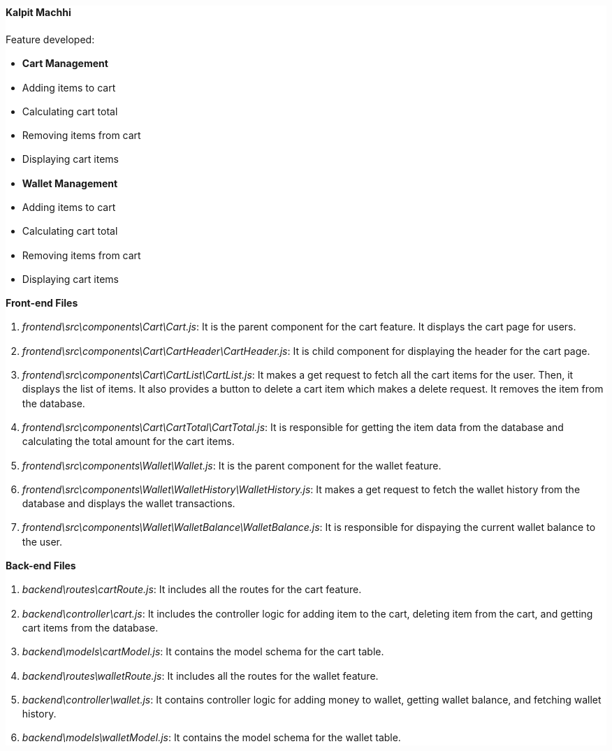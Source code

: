
#### Kalpit Machhi

Feature developed:

- **Cart Management**
- Adding items to cart
- Calculating cart total
- Removing items from cart
- Displaying cart items

- **Wallet Management**
- Adding items to cart
- Calculating cart total
- Removing items from cart
- Displaying cart items


**Front-end Files**


1.  _frontend\src\components\Cart\Cart.js_: It is the parent component for the cart feature. It displays the cart page for users.

2.  _frontend\src\components\Cart\CartHeader\CartHeader.js_: It is child component for displaying the header for the cart page.

3.  _frontend\src\components\Cart\CartList\CartList.js_: It makes a get request to fetch all the cart items for the user. Then, it displays the list of items. It also provides a button to delete a cart item which makes a delete request. It removes the item from the database.

4.  _frontend\src\components\Cart\CartTotal\CartTotal.js_: It is responsible for getting the item data from the database and calculating the total amount for the cart items.

5.  _frontend\src\components\Wallet\Wallet.js_: It is the parent component for the wallet feature.

6.  _frontend\src\components\Wallet\WalletHistory\WalletHistory.js_: It makes a get request to fetch the wallet history from the database and displays the wallet transactions.

7.  _frontend\src\components\Wallet\WalletBalance\WalletBalance.js_: It is responsible for dispaying the current wallet balance to the user.

  

**Back-end Files**

  

1.  _backend\routes\cartRoute.js_: It includes all the routes for the cart feature.

2.  _backend\controller\cart.js_: It includes the controller logic for adding item to the cart, deleting item from the cart, and getting cart items from the database.

3.  _backend\models\cartModel.js_: It contains the model schema for the cart table.

4.  _backend\routes\walletRoute.js_: It includes all the routes for the wallet feature.

5.  _backend\controller\wallet.js_: It contains controller logic for adding money to wallet, getting wallet balance, and fetching wallet history.

6.  _backend\models\walletModel.js_: It contains the model schema for the wallet table.
